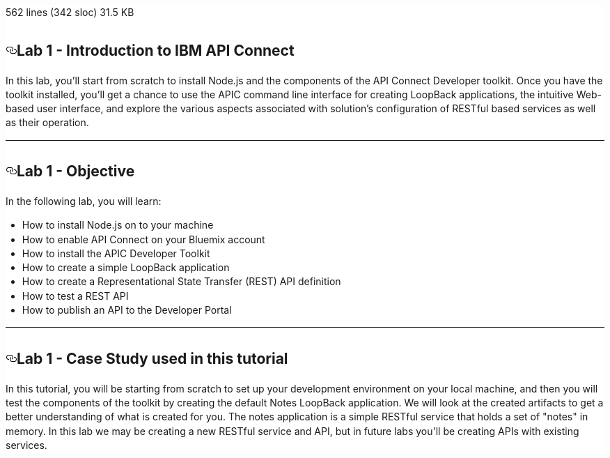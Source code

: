   <div class="file-info">
      562 lines (342 sloc)
      <span class="file-info-divider"></span>
    31.5 KB
  </div>
</div>

  
  <div id="readme" class="readme blob instapaper_body">
    <article class="markdown-body entry-content" itemprop="text"><h1><a id="user-content-lab-1---introduction-to-ibm-api-connect" class="anchor" href="#lab-1---introduction-to-ibm-api-connect" aria-hidden="true"><svg aria-hidden="true" class="octicon octicon-link" height="16" version="1.1" viewBox="0 0 16 16" width="16"><path d="M4 9h1v1H4c-1.5 0-3-1.69-3-3.5S2.55 3 4 3h4c1.45 0 3 1.69 3 3.5 0 1.41-.91 2.72-2 3.25V8.59c.58-.45 1-1.27 1-2.09C10 5.22 8.98 4 8 4H4c-.98 0-2 1.22-2 2.5S3 9 4 9zm9-3h-1v1h1c1 0 2 1.22 2 2.5S13.98 12 13 12H9c-.98 0-2-1.22-2-2.5 0-.83.42-1.64 1-2.09V6.25c-1.09.53-2 1.84-2 3.25C6 11.31 7.55 13 9 13h4c1.45 0 3-1.69 3-3.5S14.5 6 13 6z"></path></svg></a>Lab 1 - Introduction to IBM API Connect</h1>

<p>In this lab, you’ll start from scratch to install Node.js and the components of the API Connect Developer toolkit.  Once you have the toolkit installed, you’ll get a chance to use the APIC command line interface for creating LoopBack applications, the intuitive Web-based user interface, and explore the various aspects associated with solution’s configuration of RESTful based services as well as their operation.</p>

<hr>

<h1><a id="user-content-lab-1---objective" class="anchor" href="#lab-1---objective" aria-hidden="true"><svg aria-hidden="true" class="octicon octicon-link" height="16" version="1.1" viewBox="0 0 16 16" width="16"><path d="M4 9h1v1H4c-1.5 0-3-1.69-3-3.5S2.55 3 4 3h4c1.45 0 3 1.69 3 3.5 0 1.41-.91 2.72-2 3.25V8.59c.58-.45 1-1.27 1-2.09C10 5.22 8.98 4 8 4H4c-.98 0-2 1.22-2 2.5S3 9 4 9zm9-3h-1v1h1c1 0 2 1.22 2 2.5S13.98 12 13 12H9c-.98 0-2-1.22-2-2.5 0-.83.42-1.64 1-2.09V6.25c-1.09.53-2 1.84-2 3.25C6 11.31 7.55 13 9 13h4c1.45 0 3-1.69 3-3.5S14.5 6 13 6z"></path></svg></a>Lab 1 - Objective</h1>

<p>In the following lab, you will learn:</p>

<ul>
<li>How to install Node.js on to your machine</li>
<li>How to enable API Connect on your Bluemix account</li>
<li>How to install the APIC Developer Toolkit</li>
<li>How to create a simple LoopBack application</li>
<li>How to create a Representational State Transfer (REST) API definition </li>
<li>How to test a REST API</li>
<li>How to publish an API to the Developer Portal</li>
</ul>

<hr>

<h1><a id="user-content-lab-1---case-study-used-in-this-tutorial" class="anchor" href="#lab-1---case-study-used-in-this-tutorial" aria-hidden="true"><svg aria-hidden="true" class="octicon octicon-link" height="16" version="1.1" viewBox="0 0 16 16" width="16"><path d="M4 9h1v1H4c-1.5 0-3-1.69-3-3.5S2.55 3 4 3h4c1.45 0 3 1.69 3 3.5 0 1.41-.91 2.72-2 3.25V8.59c.58-.45 1-1.27 1-2.09C10 5.22 8.98 4 8 4H4c-.98 0-2 1.22-2 2.5S3 9 4 9zm9-3h-1v1h1c1 0 2 1.22 2 2.5S13.98 12 13 12H9c-.98 0-2-1.22-2-2.5 0-.83.42-1.64 1-2.09V6.25c-1.09.53-2 1.84-2 3.25C6 11.31 7.55 13 9 13h4c1.45 0 3-1.69 3-3.5S14.5 6 13 6z"></path></svg></a>Lab 1 - Case Study used in this tutorial</h1>

<p>In this tutorial, you will be starting from scratch to set up your development environment on your local machine, and then you will test the components of the toolkit by creating the default Notes LoopBack application. We will look at the created artifacts to get a better understanding of what is created for you. The notes application is a simple RESTful service that holds a set of "notes" in memory. In this lab we may be creating a new RESTful service and API, but in future labs you'll be creating APIs with existing services.</p>

